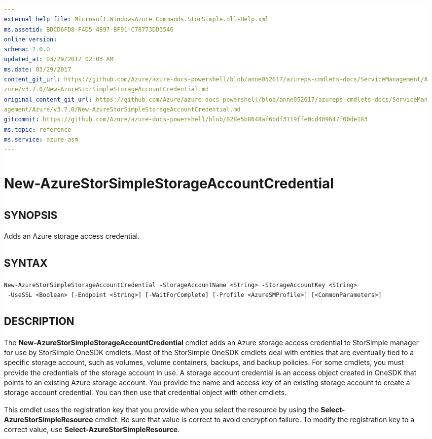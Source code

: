```yaml
---
external help file: Microsoft.WindowsAzure.Commands.StorSimple.dll-Help.xml
ms.assetid: BDCD6FD8-F4D5-4897-BF91-C78773DD3546
online version:
schema: 2.0.0
updated_at: 03/29/2017 02:03 AM
ms.date: 03/29/2017
content_git_url: https://github.com/Azure/azure-docs-powershell/blob/anne052617/azureps-cmdlets-docs/ServiceManagement/Azure/v3.7.0/New-AzureStorSimpleStorageAccountCredential.md
original_content_git_url: https://github.com/Azure/azure-docs-powershell/blob/anne052617/azureps-cmdlets-docs/ServiceManagement/Azure/v3.7.0/New-AzureStorSimpleStorageAccountCredential.md
gitcommit: https://github.com/Azure/azure-docs-powershell/blob/828e5b8648af6bdf3119ffe0cd409647f00de183
ms.topic: reference
ms.service: azure-asm
---
```


# New-AzureStorSimpleStorageAccountCredential

## SYNOPSIS
Adds an Azure storage access credential.

## SYNTAX

```
New-AzureStorSimpleStorageAccountCredential -StorageAccountName <String> -StorageAccountKey <String>
 -UseSSL <Boolean> [-Endpoint <String>] [-WaitForComplete] [-Profile <AzureSMProfile>] [<CommonParameters>]
```

## DESCRIPTION
The **New-AzureStorSimpleStorageAccountCredential** cmdlet adds an Azure storage access credential to StorSimple manager for use by StorSimple OneSDK cmdlets.
Most of the StorSimple OneSDK cmdlets deal with entities that are eventually tied to a specific storage account, such as volumes, volume containers, backups, and backup policies.
For some cmdlets, you must provide the credentials of the storage account in use.
A storage account credential is an access object created in OneSDK that points to an existing Azure storage account.
You provide the name and access key of an existing storage account to create a storage account credential.
You can then use that credential object with other cmdlets.

This cmdlet uses the registration key that you provide when you select the resource by using the **Select-AzureStorSimpleResource** cmdlet.
Be sure that value is correct to avoid encryption failure.
To modify the registration key to a correct value, use **Select-AzureStorSimpleResource**.
